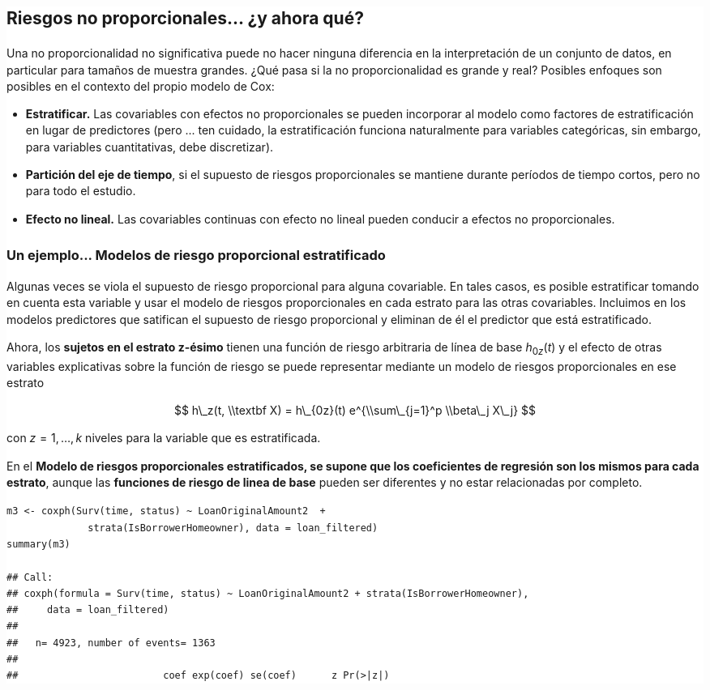 Riesgos no proporcionales... ¿y ahora qué?
------------------------------------------

Una no proporcionalidad no significativa puede no hacer ninguna
diferencia en la interpretación de un conjunto de datos, en particular
para tamaños de muestra grandes. ¿Qué pasa si la no proporcionalidad es
grande y real? Posibles enfoques son posibles en el contexto del propio
modelo de Cox:

-   **Estratificar.** Las covariables con efectos no proporcionales se
    pueden incorporar al modelo como factores de estratificación en
    lugar de predictores (pero ... ten cuidado, la estratificación
    funciona naturalmente para variables categóricas, sin embargo, para
    variables cuantitativas, debe discretizar).

-   **Partición del eje de tiempo**, si el supuesto de riesgos
    proporcionales se mantiene durante períodos de tiempo cortos, pero
    no para todo el estudio.

-   **Efecto no lineal.** Las covariables continuas con efecto no lineal
    pueden conducir a efectos no proporcionales.

### Un ejemplo... Modelos de riesgo proporcional estratificado

Algunas veces se viola el supuesto de riesgo proporcional para alguna
covariable. En tales casos, es posible estratificar tomando en cuenta
esta variable y usar el modelo de riesgos proporcionales en cada estrato
para las otras covariables. Incluimos en los modelos predictores que
satifican el supuesto de riesgo proporcional y eliminan de él el
predictor que está estratificado.

Ahora, los **sujetos en el estrato z-ésimo** tienen una función de
riesgo arbitraria de línea de base *h*<sub>0*z*</sub>(*t*) y el efecto
de otras variables explicativas sobre la función de riesgo se puede
representar mediante un modelo de riesgos proporcionales en ese estrato

$$
h\_z(t, \\textbf X) = h\_{0z}(t)  e^{\\sum\_{j=1}^p \\beta\_j X\_j}
$$

con *z* = 1, …, *k* niveles para la variable que es estratificada.

En el **Modelo de riesgos proporcionales estratificados, se supone que
los coeficientes de regresión son los mismos para cada estrato**, aunque
las **funciones de riesgo de linea de base** pueden ser diferentes y no
estar relacionadas por completo.

    m3 <- coxph(Surv(time, status) ~ LoanOriginalAmount2  +
                  strata(IsBorrowerHomeowner), data = loan_filtered) 
    summary(m3)

    ## Call:
    ## coxph(formula = Surv(time, status) ~ LoanOriginalAmount2 + strata(IsBorrowerHomeowner), 
    ##     data = loan_filtered)
    ## 
    ##   n= 4923, number of events= 1363 
    ## 
    ##                         coef exp(coef) se(coef)      z Pr(>|z|)  